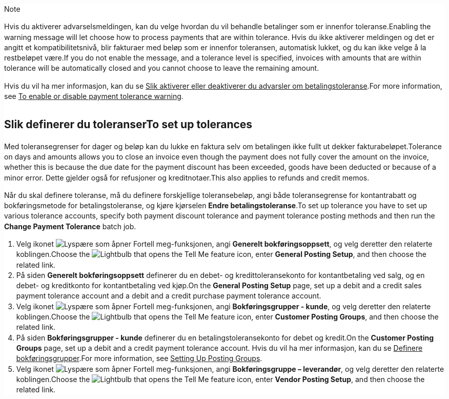 > [!NOTE]
> <span data-ttu-id="f4fad-127">Hvis du aktiverer advarselsmeldingen, kan du velge hvordan du vil behandle betalinger som er innenfor toleranse.</span><span class="sxs-lookup"><span data-stu-id="f4fad-127">Enabling the warning message will let choose how to process payments that are within tolerance.</span></span> <span data-ttu-id="f4fad-128">Hvis du ikke aktiverer meldingen og det er angitt et kompatibilitetsnivå, blir fakturaer med beløp som er innenfor toleransen, automatisk lukket, og du kan ikke velge å la restbeløpet være.</span><span class="sxs-lookup"><span data-stu-id="f4fad-128">If you do not enable the message, and a tolerance level is specified, invoices with amounts that are within tolerance will be automatically closed and you cannot choose to leave the remaining amount.</span></span> 

<span data-ttu-id="f4fad-129">Hvis du vil ha mer informasjon, kan du se [Slik aktiverer eller deaktiverer du advarsler om betalingstoleranse](finance-payment-tolerance-and-payment-discount-tolerance.md#to-enable-or-disable-payment-tolerance-warnings).</span><span class="sxs-lookup"><span data-stu-id="f4fad-129">For more information, see [To enable or disable payment tolerance warning](finance-payment-tolerance-and-payment-discount-tolerance.md#to-enable-or-disable-payment-tolerance-warnings).</span></span> 

## <a name="to-set-up-tolerances"></a><span data-ttu-id="f4fad-130">Slik definerer du toleranser</span><span class="sxs-lookup"><span data-stu-id="f4fad-130">To set up tolerances</span></span>  
<span data-ttu-id="f4fad-131">Med toleransegrenser for dager og beløp kan du lukke en faktura selv om betalingen ikke fullt ut dekker fakturabeløpet.</span><span class="sxs-lookup"><span data-stu-id="f4fad-131">Tolerance on days and amounts allows you to close an invoice even though the payment does not fully cover the amount on the invoice, whether this is because the due date for the payment discount has been exceeded, goods have been deducted or because of a minor error.</span></span> <span data-ttu-id="f4fad-132">Dette gjelder også for refusjoner og kreditnotaer.</span><span class="sxs-lookup"><span data-stu-id="f4fad-132">This also applies to refunds and credit memos.</span></span>  

<span data-ttu-id="f4fad-133">Når du skal definere toleranse, må du definere forskjellige toleransebeløp, angi både toleransegrense for kontantrabatt og bokføringsmetode for betalingstoleranse, og kjøre kjørselen **Endre betalingstoleranse**.</span><span class="sxs-lookup"><span data-stu-id="f4fad-133">To set up tolerance you have to set up various tolerance accounts, specify both payment discount tolerance and payment tolerance posting methods and then run the **Change Payment Tolerance** batch job.</span></span>  
1. <span data-ttu-id="f4fad-134">Velg ikonet ![Lyspære som åpner Fortell meg-funksjonen](media/ui-search/search_small.png "Fortell hva du vil gjøre"), angi **Generelt bokføringsoppsett**, og velg deretter den relaterte koblingen.</span><span class="sxs-lookup"><span data-stu-id="f4fad-134">Choose the ![Lightbulb that opens the Tell Me feature](media/ui-search/search_small.png "Tell me what you want to do") icon, enter **General Posting Setup**, and then choose the related link.</span></span>  
2. <span data-ttu-id="f4fad-135">På siden **Generelt bokføringsoppsett** definerer du en debet- og kredittoleransekonto for kontantbetaling ved salg, og en debet- og kreditkonto for kontantbetaling ved kjøp.</span><span class="sxs-lookup"><span data-stu-id="f4fad-135">On the **General Posting Setup** page, set up a debit and a credit sales payment tolerance account and a debit and a credit purchase payment tolerance account.</span></span>  
3. <span data-ttu-id="f4fad-136">Velg ikonet ![Lyspære som åpner Fortell meg-funksjonen](media/ui-search/search_small.png "Fortell hva du vil gjøre"), angi **Bokføringsgrupper - kunde**, og velg deretter den relaterte koblingen.</span><span class="sxs-lookup"><span data-stu-id="f4fad-136">Choose the ![Lightbulb that opens the Tell Me feature](media/ui-search/search_small.png "Tell me what you want to do") icon, enter **Customer Posting Groups**, and then choose the related link.</span></span>    
4. <span data-ttu-id="f4fad-137">På siden **Bokføringsgrupper - kunde** definerer du en betalingstoleransekonto for debet og kredit.</span><span class="sxs-lookup"><span data-stu-id="f4fad-137">On the **Customer Posting Groups** page, set up a debit and a credit payment tolerance account.</span></span> <span data-ttu-id="f4fad-138">Hvis du vil ha mer informasjon, kan du se [Definere bokføringsgrupper](finance-posting-groups.md).</span><span class="sxs-lookup"><span data-stu-id="f4fad-138">For more information, see [Setting Up Posting Groups](finance-posting-groups.md).</span></span>  
5. <span data-ttu-id="f4fad-139">Velg ikonet ![Lyspære som åpner Fortell meg-funksjonen](media/ui-search/search_small.png "Fortell hva du vil gjøre"), angi **Bokføringsgruppe – leverandør**, og velg deretter den relaterte koblingen.</span><span class="sxs-lookup"><span data-stu-id="f4fad-139">Choose the ![Lightbulb that opens the Tell Me feature](media/ui-search/search_small.png "Tell me what you want to do") icon, enter **Vendor Posting Setup**, and then choose the related link.</span></span>  